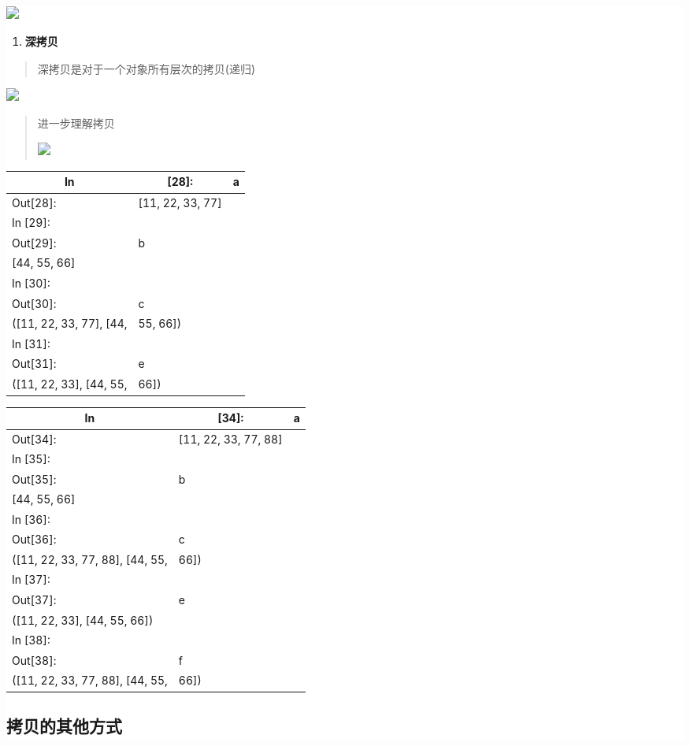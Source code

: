 ![](image10%201.jpeg)

> 
> 
1. **深拷⻉**

> 深拷⻉是对于⼀个对象所有层次的拷⻉(递归)
> 

![](image12.jpeg)

> 进⼀步理解拷⻉
> 
> 
> ![](image13.jpeg)
> 

| In | [28]: | a |
| --- | --- | --- |
| Out[28]: | [11, 22, 33, 77] |  |
| In [29]:
Out[29]: | b
[44, 55, 66] |  |
| In [30]:
Out[30]: | c
([11, 22, 33, 77], [44, | 55, 66]) |
| In [31]:
Out[31]: | e
([11, 22, 33], [44, 55, | 66]) |

| In | [34]: | a |
| --- | --- | --- |
| Out[34]: | [11, 22, 33, 77, 88] |  |
| In [35]:
Out[35]: | b
[44, 55, 66] |  |
| In [36]:
Out[36]: | c
([11, 22, 33, 77, 88], [44, 55, | 66]) |
| In [37]:
Out[37]: | e
([11, 22, 33], [44, 55, 66]) |  |
| In [38]:
Out[38]: | f
([11, 22, 33, 77, 88], [44, 55, | 66]) |

## 拷⻉的其他⽅式
